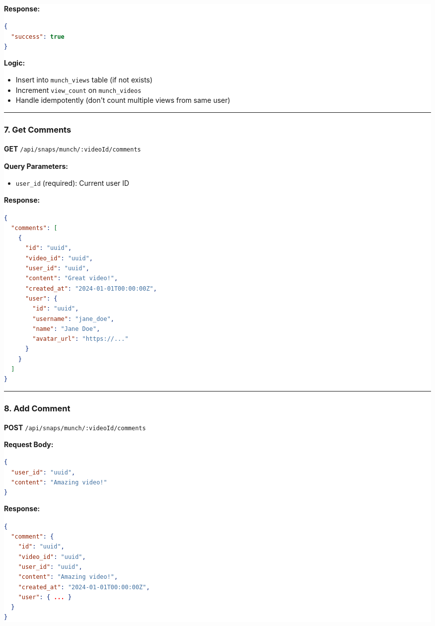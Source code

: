**Response:**
```json
{
  "success": true
}
```

**Logic:**
- Insert into `munch_views` table (if not exists)
- Increment `view_count` on `munch_videos`
- Handle idempotently (don't count multiple views from same user)

---

### 7. Get Comments
**GET** `/api/snaps/munch/:videoId/comments`

**Query Parameters:**
- `user_id` (required): Current user ID

**Response:**
```json
{
  "comments": [
    {
      "id": "uuid",
      "video_id": "uuid",
      "user_id": "uuid",
      "content": "Great video!",
      "created_at": "2024-01-01T00:00:00Z",
      "user": {
        "id": "uuid",
        "username": "jane_doe",
        "name": "Jane Doe",
        "avatar_url": "https://..."
      }
    }
  ]
}
```

---

### 8. Add Comment
**POST** `/api/snaps/munch/:videoId/comments`

**Request Body:**
```json
{
  "user_id": "uuid",
  "content": "Amazing video!"
}
```

**Response:**
```json
{
  "comment": {
    "id": "uuid",
    "video_id": "uuid",
    "user_id": "uuid",
    "content": "Amazing video!",
    "created_at": "2024-01-01T00:00:00Z",
    "user": { ... }
  }
}
```
